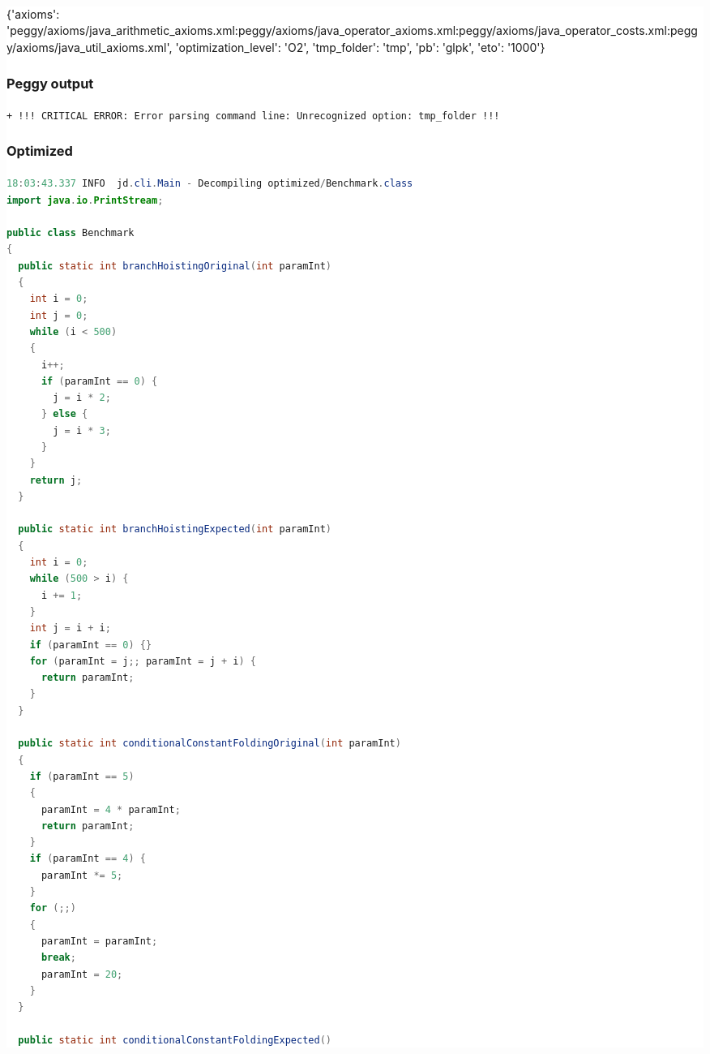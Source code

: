 {'axioms': 'peggy/axioms/java_arithmetic_axioms.xml:peggy/axioms/java_operator_axioms.xml:peggy/axioms/java_operator_costs.xml:peggy/axioms/java_util_axioms.xml', 'optimization_level': 'O2', 'tmp_folder': 'tmp', 'pb': 'glpk', 'eto': '1000'}

### Peggy output
```
+ !!! CRITICAL ERROR: Error parsing command line: Unrecognized option: tmp_folder !!!
```

### Optimized
```java
18:03:43.337 INFO  jd.cli.Main - Decompiling optimized/Benchmark.class
import java.io.PrintStream;

public class Benchmark
{
  public static int branchHoistingOriginal(int paramInt)
  {
    int i = 0;
    int j = 0;
    while (i < 500)
    {
      i++;
      if (paramInt == 0) {
        j = i * 2;
      } else {
        j = i * 3;
      }
    }
    return j;
  }
  
  public static int branchHoistingExpected(int paramInt)
  {
    int i = 0;
    while (500 > i) {
      i += 1;
    }
    int j = i + i;
    if (paramInt == 0) {}
    for (paramInt = j;; paramInt = j + i) {
      return paramInt;
    }
  }
  
  public static int conditionalConstantFoldingOriginal(int paramInt)
  {
    if (paramInt == 5)
    {
      paramInt = 4 * paramInt;
      return paramInt;
    }
    if (paramInt == 4) {
      paramInt *= 5;
    }
    for (;;)
    {
      paramInt = paramInt;
      break;
      paramInt = 20;
    }
  }
  
  public static int conditionalConstantFoldingExpected()
```